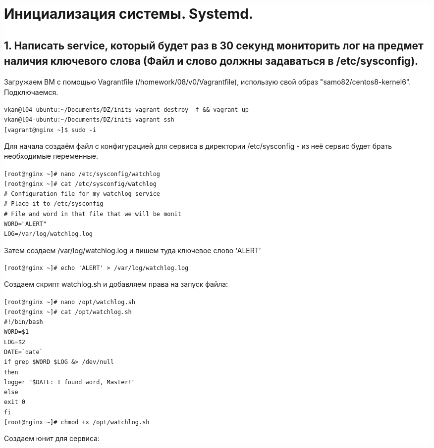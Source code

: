 # Инициализация системы. Systemd.

## 1. Написать service, который будет раз в 30 секунд мониторить лог на предмет наличия ключевого слова (Файл и слово должны задаваться в /etc/sysconfig).

Загружаем ВМ с помощью Vagrantfile (/homework/08/v0/Vagrantfile), использую свой образ "samo82/centos8-kernel6".
Подключаемся.

```shell
vkan@l04-ubuntu:~/Documents/DZ/init$ vagrant destroy -f && vagrant up
vkan@l04-ubuntu:~/Documents/DZ/init$ vagrant ssh
[vagrant@nginx ~]$ sudo -i
```

Для начала создаём файл с конфигурацией для сервиса в директории /etc/sysconfig - из неё сервис будет брать необходимые переменные.

```shell
[root@nginx ~]# nano /etc/sysconfig/watchlog
[root@nginx ~]# cat /etc/sysconfig/watchlog
# Configuration file for my watchlog service
# Place it to /etc/sysconfig
# File and word in that file that we will be monit
WORD="ALERT"
LOG=/var/log/watchlog.log
```

Затем создаем /var/log/watchlog.log и пишем туда ключевое слово ‘ALERT’

```shell
[root@nginx ~]# echo 'ALERT' > /var/log/watchlog.log
```

Создаем скрипт watchlog.sh и добавляем права на запуск файла:

```shell
[root@nginx ~]# nano /opt/watchlog.sh
[root@nginx ~]# cat /opt/watchlog.sh
#!/bin/bash
WORD=$1
LOG=$2
DATE=`date`
if grep $WORD $LOG &> /dev/null
then
logger "$DATE: I found word, Master!"
else
exit 0
fi
[root@nginx ~]# chmod +x /opt/watchlog.sh
```

Создаем юнит для сервиса:
